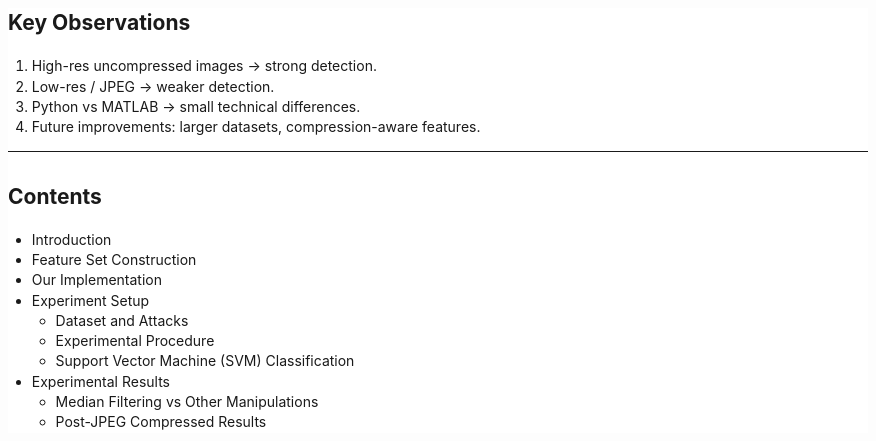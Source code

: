 ## Key Observations  

1. High-res uncompressed images → strong detection.  
2. Low-res / JPEG → weaker detection.  
3. Python vs MATLAB → small technical differences.  
4. Future improvements: larger datasets, compression-aware features.  

---

## Contents  

- Introduction  
- Feature Set Construction  
- Our Implementation  
- Experiment Setup  
  - Dataset and Attacks  
  - Experimental Procedure  
  - Support Vector Machine (SVM) Classification  
- Experimental Results  
  - Median Filtering vs Other Manipulations  
  - Post-JPEG Compressed Results  



